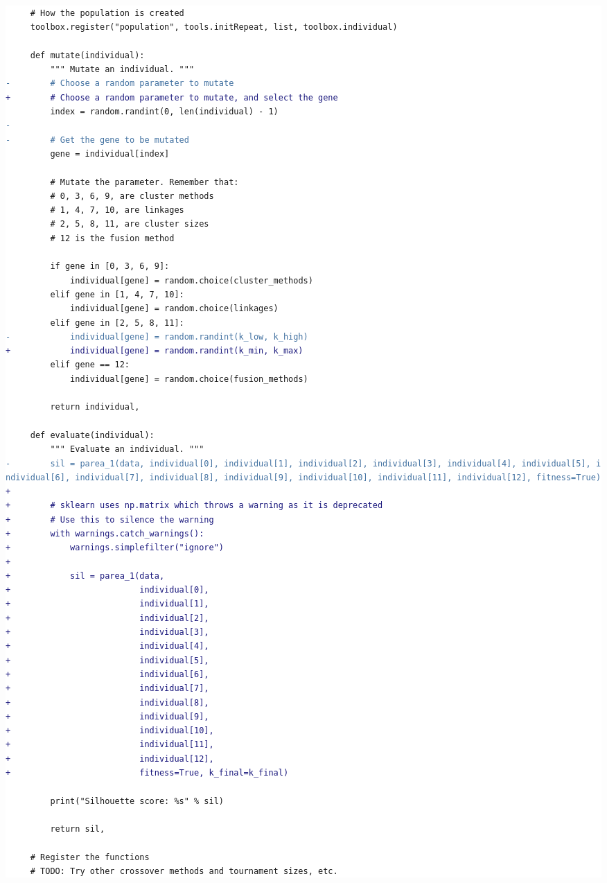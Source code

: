 ```diff
     # How the population is created
     toolbox.register("population", tools.initRepeat, list, toolbox.individual)
 
     def mutate(individual):
         """ Mutate an individual. """
-        # Choose a random parameter to mutate
+        # Choose a random parameter to mutate, and select the gene
         index = random.randint(0, len(individual) - 1)
-
-        # Get the gene to be mutated
         gene = individual[index]
 
         # Mutate the parameter. Remember that:
         # 0, 3, 6, 9, are cluster methods
         # 1, 4, 7, 10, are linkages
         # 2, 5, 8, 11, are cluster sizes
         # 12 is the fusion method
 
         if gene in [0, 3, 6, 9]:
             individual[gene] = random.choice(cluster_methods)
         elif gene in [1, 4, 7, 10]:
             individual[gene] = random.choice(linkages)
         elif gene in [2, 5, 8, 11]:
-            individual[gene] = random.randint(k_low, k_high)
+            individual[gene] = random.randint(k_min, k_max)
         elif gene == 12:
             individual[gene] = random.choice(fusion_methods)
 
         return individual,
 
     def evaluate(individual):
         """ Evaluate an individual. """
-        sil = parea_1(data, individual[0], individual[1], individual[2], individual[3], individual[4], individual[5], individual[6], individual[7], individual[8], individual[9], individual[10], individual[11], individual[12], fitness=True)
+
+        # sklearn uses np.matrix which throws a warning as it is deprecated
+        # Use this to silence the warning
+        with warnings.catch_warnings():
+            warnings.simplefilter("ignore")
+
+            sil = parea_1(data,
+                          individual[0],
+                          individual[1],
+                          individual[2],
+                          individual[3],
+                          individual[4],
+                          individual[5],
+                          individual[6],
+                          individual[7],
+                          individual[8],
+                          individual[9],
+                          individual[10],
+                          individual[11],
+                          individual[12],
+                          fitness=True, k_final=k_final)
 
         print("Silhouette score: %s" % sil)
 
         return sil,
 
     # Register the functions
     # TODO: Try other crossover methods and tournament sizes, etc.
```